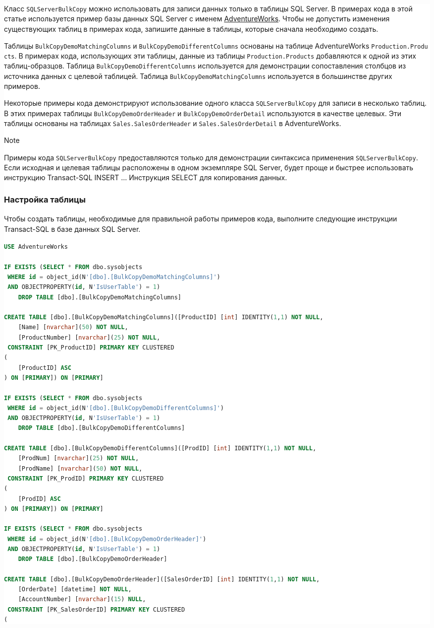 Класс `SQLServerBulkCopy` можно использовать для записи данных только в таблицы SQL Server. В примерах кода в этой статье используется пример базы данных SQL Server с именем [AdventureWorks](../../samples/adventureworks-install-configure.md). Чтобы не допустить изменения существующих таблиц в примерах кода, запишите данные в таблицы, которые сначала необходимо создать.  
  
Таблицы `BulkCopyDemoMatchingColumns` и `BulkCopyDemoDifferentColumns` основаны на таблице AdventureWorks `Production.Products`. В примерах кода, использующих эти таблицы, данные из таблицы `Production.Products` добавляются к одной из этих таблиц-образцов. Таблица `BulkCopyDemoDifferentColumns` используется для демонстрации сопоставления столбцов из источника данных с целевой таблицей. Таблица `BulkCopyDemoMatchingColumns` используется в большинстве других примеров.  
  
Некоторые примеры кода демонстрируют использование одного класса `SQLServerBulkCopy` для записи в несколько таблиц. В этих примерах таблицы `BulkCopyDemoOrderHeader` и `BulkCopyDemoOrderDetail` используются в качестве целевых. Эти таблицы основаны на таблицах `Sales.SalesOrderHeader` и `Sales.SalesOrderDetail` в AdventureWorks.  
  
> [!NOTE]  
> Примеры кода `SQLServerBulkCopy` предоставляются только для демонстрации синтаксиса применения `SQLServerBulkCopy`. Если исходная и целевая таблицы расположены в одном экземпляре SQL Server, будет проще и быстрее использовать инструкцию Transact-SQL INSERT ... Инструкция SELECT для копирования данных.  

### <a name="table-setup"></a>Настройка таблицы  

Чтобы создать таблицы, необходимые для правильной работы примеров кода, выполните следующие инструкции Transact-SQL в базе данных SQL Server.  

```sql
USE AdventureWorks  
  
IF EXISTS (SELECT * FROM dbo.sysobjects
 WHERE id = object_id(N'[dbo].[BulkCopyDemoMatchingColumns]')
 AND OBJECTPROPERTY(id, N'IsUserTable') = 1)  
    DROP TABLE [dbo].[BulkCopyDemoMatchingColumns]  
  
CREATE TABLE [dbo].[BulkCopyDemoMatchingColumns]([ProductID] [int] IDENTITY(1,1) NOT NULL,  
    [Name] [nvarchar](50) NOT NULL,  
    [ProductNumber] [nvarchar](25) NOT NULL,  
 CONSTRAINT [PK_ProductID] PRIMARY KEY CLUSTERED
(  
    [ProductID] ASC  
) ON [PRIMARY]) ON [PRIMARY]  
  
IF EXISTS (SELECT * FROM dbo.sysobjects
 WHERE id = object_id(N'[dbo].[BulkCopyDemoDifferentColumns]')
 AND OBJECTPROPERTY(id, N'IsUserTable') = 1)  
    DROP TABLE [dbo].[BulkCopyDemoDifferentColumns]  
  
CREATE TABLE [dbo].[BulkCopyDemoDifferentColumns]([ProdID] [int] IDENTITY(1,1) NOT NULL,  
    [ProdNum] [nvarchar](25) NOT NULL,  
    [ProdName] [nvarchar](50) NOT NULL,  
 CONSTRAINT [PK_ProdID] PRIMARY KEY CLUSTERED
(  
    [ProdID] ASC  
) ON [PRIMARY]) ON [PRIMARY]  
  
IF EXISTS (SELECT * FROM dbo.sysobjects
 WHERE id = object_id(N'[dbo].[BulkCopyDemoOrderHeader]')
 AND OBJECTPROPERTY(id, N'IsUserTable') = 1)  
    DROP TABLE [dbo].[BulkCopyDemoOrderHeader]  
  
CREATE TABLE [dbo].[BulkCopyDemoOrderHeader]([SalesOrderID] [int] IDENTITY(1,1) NOT NULL,  
    [OrderDate] [datetime] NOT NULL,  
    [AccountNumber] [nvarchar](15) NULL,  
 CONSTRAINT [PK_SalesOrderID] PRIMARY KEY CLUSTERED
(  
```
